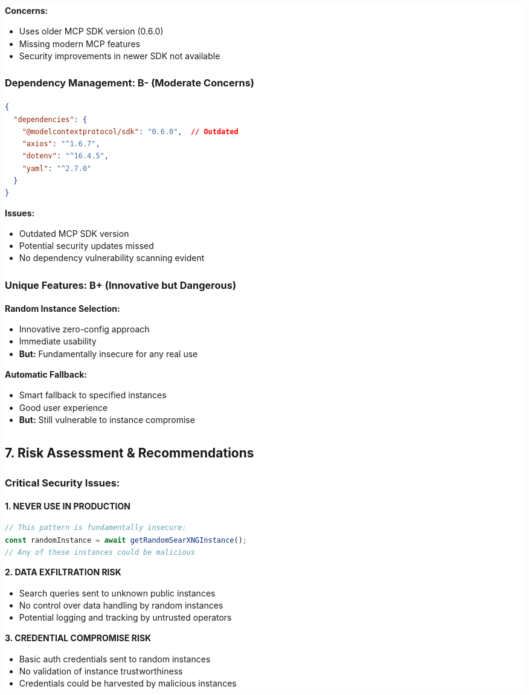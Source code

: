 **Concerns:**
- Uses older MCP SDK version (0.6.0)
- Missing modern MCP features
- Security improvements in newer SDK not available

### Dependency Management: B- (Moderate Concerns)
```json
{
  "dependencies": {
    "@modelcontextprotocol/sdk": "0.6.0",  // Outdated
    "axios": "^1.6.7",
    "dotenv": "^16.4.5",
    "yaml": "^2.7.0"
  }
}
```

**Issues:**
- Outdated MCP SDK version
- Potential security updates missed
- No dependency vulnerability scanning evident

### Unique Features: B+ (Innovative but Dangerous)

**Random Instance Selection:**
- Innovative zero-config approach
- Immediate usability
- **But:** Fundamentally insecure for any real use

**Automatic Fallback:**
- Smart fallback to specified instances
- Good user experience
- **But:** Still vulnerable to instance compromise

## 7. Risk Assessment & Recommendations

### Critical Security Issues:

**1. NEVER USE IN PRODUCTION**
```typescript
// This pattern is fundamentally insecure:
const randomInstance = await getRandomSearXNGInstance();
// Any of these instances could be malicious
```

**2. DATA EXFILTRATION RISK**
- Search queries sent to unknown public instances
- No control over data handling by random instances
- Potential logging and tracking by untrusted operators

**3. CREDENTIAL COMPROMISE RISK**
- Basic auth credentials sent to random instances
- No validation of instance trustworthiness
- Credentials could be harvested by malicious instances
